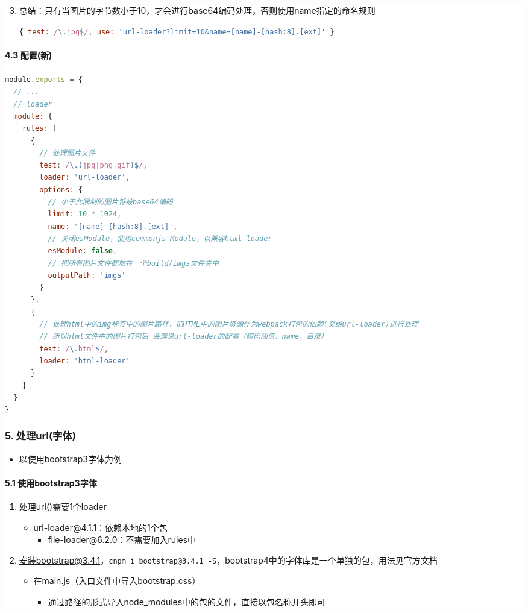 3. 总结：只有当图片的字节数小于10，才会进行base64编码处理，否则使用name指定的命名规则

   ```javascript
   { test: /\.jpg$/, use: 'url-loader?limit=10&name=[name]-[hash:8].[ext]' }
   ```

#### 4.3 配置(新)

```javascript
module.exports = {
  // ...
  // loader
  module: {
    rules: [
      {
        // 处理图片文件
        test: /\.(jpg|png|gif)$/,
        loader: 'url-loader',
        options: {
          // 小于此限制的图片将被base64编码
          limit: 10 * 1024,
          name: '[name]-[hash:8].[ext]',
          // 关闭esModule，使用commonjs Module，以兼容html-loader
          esModule: false,
          // 把所有图片文件都放在一个build/imgs文件夹中
          outputPath: 'imgs'
        }
      },
      {
        // 处理html中的img标签中的图片路径，把HTML中的图片资源作为webpack打包的依赖(交给url-loader)进行处理
        // 所以html文件中的图片打包后 会遵循url-loader的配置（编码阈值、name、目录）
        test: /\.html$/,
        loader: 'html-loader'
      }
    ]
  }
}
```

### 5. 处理url(字体)

* 以使用bootstrap3字体为例

#### 5.1 使用bootstrap3字体

1. 处理url()需要1个loader

   * url-loader@4.1.1：依赖本地的1个包
     * file-loader@6.2.0：不需要加入rules中

2. 安装bootstrap@3.4.1，`cnpm i bootstrap@3.4.1 -S`，bootstrap4中的字体库是一个单独的包，用法见官方文档

   * 在main.js（入口文件中导入bootstrap.css）

     * 通过路径的形式导入node_modules中的包的文件，直接以包名称开头即可
